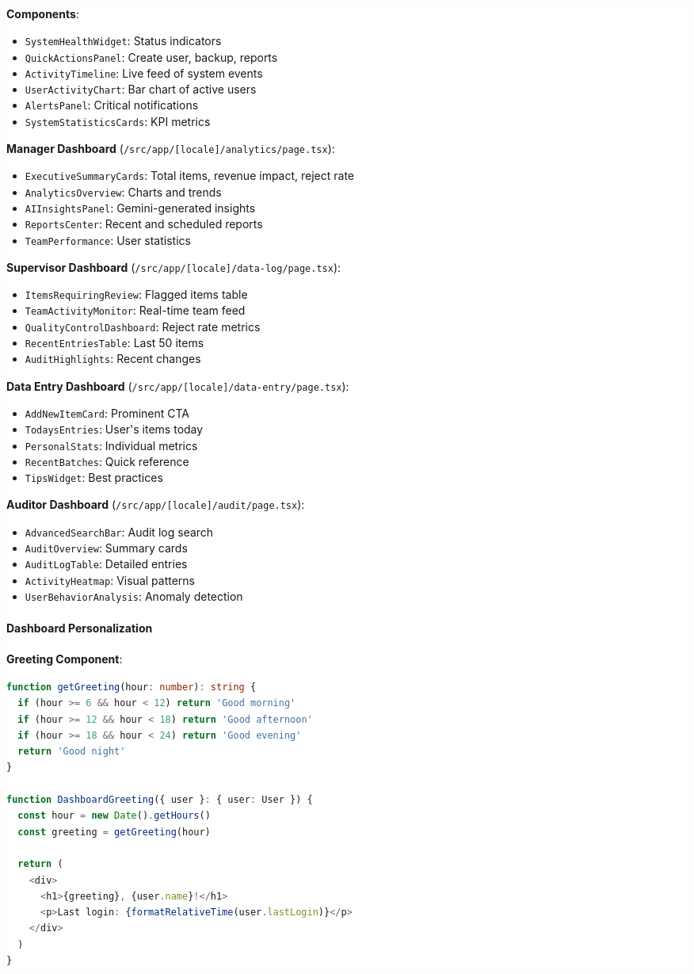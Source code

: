 **Components**:
- `SystemHealthWidget`: Status indicators
- `QuickActionsPanel`: Create user, backup, reports
- `ActivityTimeline`: Live feed of system events
- `UserActivityChart`: Bar chart of active users
- `AlertsPanel`: Critical notifications
- `SystemStatisticsCards`: KPI metrics

**Manager Dashboard** (`/src/app/[locale]/analytics/page.tsx`):
- `ExecutiveSummaryCards`: Total items, revenue impact, reject rate
- `AnalyticsOverview`: Charts and trends
- `AIInsightsPanel`: Gemini-generated insights
- `ReportsCenter`: Recent and scheduled reports
- `TeamPerformance`: User statistics

**Supervisor Dashboard** (`/src/app/[locale]/data-log/page.tsx`):
- `ItemsRequiringReview`: Flagged items table
- `TeamActivityMonitor`: Real-time team feed
- `QualityControlDashboard`: Reject rate metrics
- `RecentEntriesTable`: Last 50 items
- `AuditHighlights`: Recent changes

**Data Entry Dashboard** (`/src/app/[locale]/data-entry/page.tsx`):
- `AddNewItemCard`: Prominent CTA
- `TodaysEntries`: User's items today
- `PersonalStats`: Individual metrics
- `RecentBatches`: Quick reference
- `TipsWidget`: Best practices

**Auditor Dashboard** (`/src/app/[locale]/audit/page.tsx`):
- `AdvancedSearchBar`: Audit log search
- `AuditOverview`: Summary cards
- `AuditLogTable`: Detailed entries
- `ActivityHeatmap`: Visual patterns
- `UserBehaviorAnalysis`: Anomaly detection

#### Dashboard Personalization

**Greeting Component**:
```typescript
function getGreeting(hour: number): string {
  if (hour >= 6 && hour < 12) return 'Good morning'
  if (hour >= 12 && hour < 18) return 'Good afternoon'
  if (hour >= 18 && hour < 24) return 'Good evening'
  return 'Good night'
}

function DashboardGreeting({ user }: { user: User }) {
  const hour = new Date().getHours()
  const greeting = getGreeting(hour)
  
  return (
    <div>
      <h1>{greeting}, {user.name}!</h1>
      <p>Last login: {formatRelativeTime(user.lastLogin)}</p>
    </div>
  )
}
```
